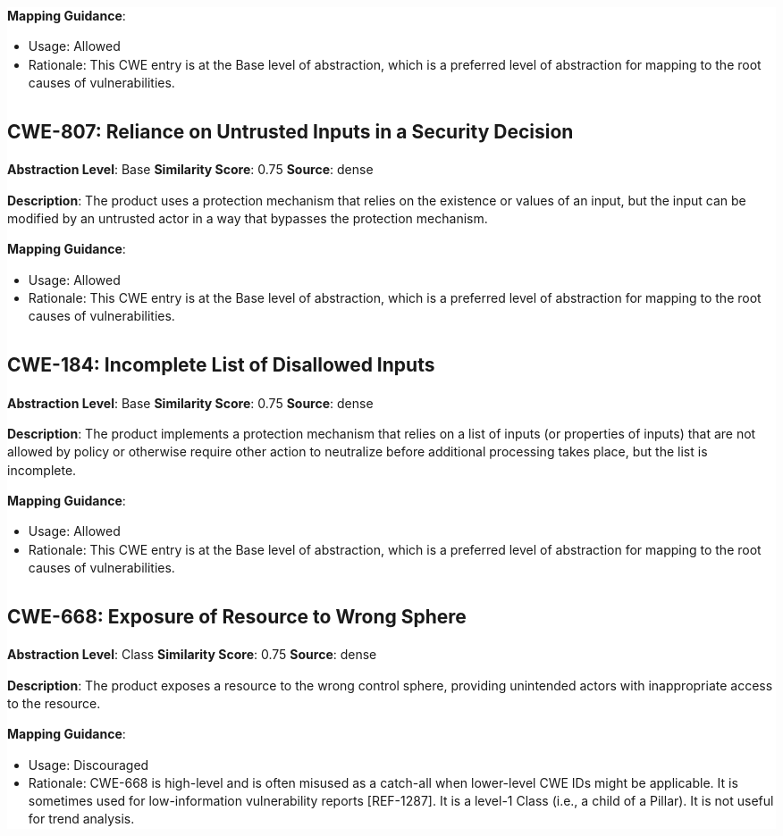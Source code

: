 **Mapping Guidance**:
- Usage: Allowed
- Rationale: This CWE entry is at the Base level of abstraction, which is a preferred level of abstraction for mapping to the root causes of vulnerabilities.



## CWE-807: Reliance on Untrusted Inputs in a Security Decision
**Abstraction Level**: Base
**Similarity Score**: 0.75
**Source**: dense

**Description**:
The product uses a protection mechanism that relies on the existence or values of an input, but the input can be modified by an untrusted actor in a way that bypasses the protection mechanism.

**Mapping Guidance**:
- Usage: Allowed
- Rationale: This CWE entry is at the Base level of abstraction, which is a preferred level of abstraction for mapping to the root causes of vulnerabilities.



## CWE-184: Incomplete List of Disallowed Inputs
**Abstraction Level**: Base
**Similarity Score**: 0.75
**Source**: dense

**Description**:
The product implements a protection mechanism that relies on a list of inputs (or properties of inputs) that are not allowed by policy or otherwise require other action to neutralize before additional processing takes place, but the list is incomplete.

**Mapping Guidance**:
- Usage: Allowed
- Rationale: This CWE entry is at the Base level of abstraction, which is a preferred level of abstraction for mapping to the root causes of vulnerabilities.



## CWE-668: Exposure of Resource to Wrong Sphere
**Abstraction Level**: Class
**Similarity Score**: 0.75
**Source**: dense

**Description**:
The product exposes a resource to the wrong control sphere, providing unintended actors with inappropriate access to the resource.

**Mapping Guidance**:
- Usage: Discouraged
- Rationale: CWE-668 is high-level and is often misused as a catch-all when lower-level CWE IDs might be applicable. It is sometimes used for low-information vulnerability reports [REF-1287]. It is a level-1 Class (i.e., a child of a Pillar). It is not useful for trend analysis.
